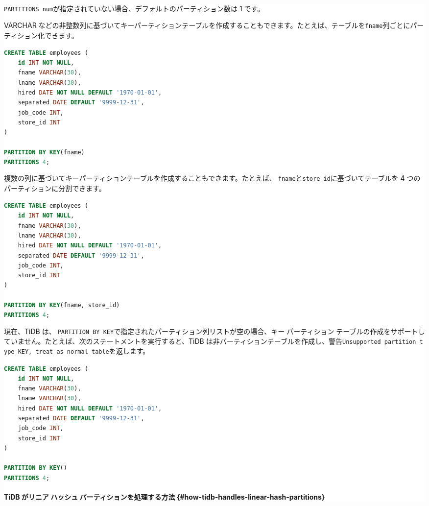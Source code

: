 `PARTITIONS num`が指定されていない場合、デフォルトのパーティション数は 1 です。

VARCHAR などの非整数列に基づいてキーパーティションテーブルを作成することもできます。たとえば、テーブルを`fname`列ごとにパーティション化できます。

```sql
CREATE TABLE employees (
    id INT NOT NULL,
    fname VARCHAR(30),
    lname VARCHAR(30),
    hired DATE NOT NULL DEFAULT '1970-01-01',
    separated DATE DEFAULT '9999-12-31',
    job_code INT,
    store_id INT
)

PARTITION BY KEY(fname)
PARTITIONS 4;
```

複数の列に基づいてキーパーティションテーブルを作成することもできます。たとえば、 `fname`と`store_id`に基づいてテーブルを 4 つのパーティションに分割できます。

```sql
CREATE TABLE employees (
    id INT NOT NULL,
    fname VARCHAR(30),
    lname VARCHAR(30),
    hired DATE NOT NULL DEFAULT '1970-01-01',
    separated DATE DEFAULT '9999-12-31',
    job_code INT,
    store_id INT
)

PARTITION BY KEY(fname, store_id)
PARTITIONS 4;
```

現在、TiDB は、 `PARTITION BY KEY`で指定されたパーティション列リストが空の場合、キー パーティション テーブルの作成をサポートしていません。たとえば、次のステートメントを実行すると、TiDB は非パーティションテーブルを作成し、警告`Unsupported partition type KEY, treat as normal table`を返します。

```sql
CREATE TABLE employees (
    id INT NOT NULL,
    fname VARCHAR(30),
    lname VARCHAR(30),
    hired DATE NOT NULL DEFAULT '1970-01-01',
    separated DATE DEFAULT '9999-12-31',
    job_code INT,
    store_id INT
)

PARTITION BY KEY()
PARTITIONS 4;
```

#### TiDB がリニア ハッシュ パーティションを処理する方法 {#how-tidb-handles-linear-hash-partitions}

